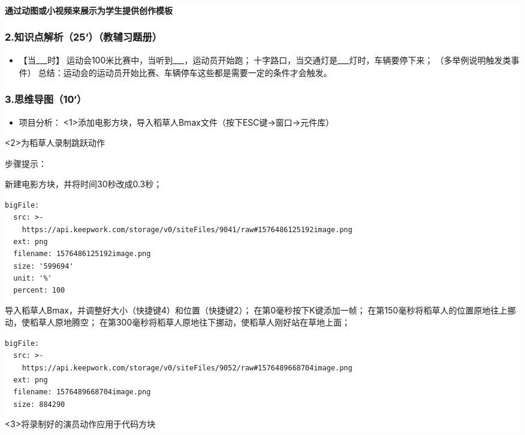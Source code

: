        
 

       
 **通过动图或小视频来展示为学生提供创作模板**
 ### **2.知识点解析（25‘）**（教辅习题册）

* 【当___时】
  运动会100米比赛中，当听到___，运动员开始跑；
  十字路口，当交通灯是___灯时，车辆要停下来；
  （多举例说明触发类事件）
  总结：运动会的运动员开始比赛、车辆停车这些都是需要一定的条件才会触发。
  
     
 

### **3.思维导图（10‘）**
   *  项目分析：
   <1>添加电影方块，导入稻草人Bmax文件（按下ESC键→窗口→元件库）
      


   <2>为稻草人录制跳跃动作
    
   步骤提示：

  新建电影方块，并将时间30秒改成0.3秒；
  
 
```@BigFile
bigFile:
  src: >-
    https://api.keepwork.com/storage/v0/siteFiles/9041/raw#1576486125192image.png
  ext: png
  filename: 1576486125192image.png
  size: '599694'
  unit: '%'
  percent: 100

```

  导入稻草人Bmax，并调整好大小（快捷键4）和位置（快捷键2）；
  在第0毫秒按下K键添加一帧；
  在第150毫秒将稻草人的位置原地往上挪动，使稻草人原地腾空；
 在第300毫秒将稻草人原地往下挪动，使稻草人刚好站在草地上面；
 
 
```@BigFile
bigFile:
  src: >-
    https://api.keepwork.com/storage/v0/siteFiles/9052/raw#1576489668704image.png
  ext: png
  filename: 1576489668704image.png
  size: 884290

```


   <3>将录制好的演员动作应用于代码方块
   
